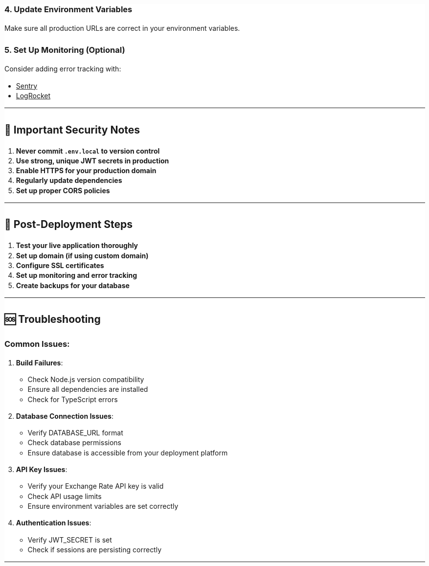 ### 4. Update Environment Variables
Make sure all production URLs are correct in your environment variables.

### 5. Set Up Monitoring (Optional)
Consider adding error tracking with:
- [Sentry](https://sentry.io/)
- [LogRocket](https://logrocket.com/)

---

## 🚨 Important Security Notes

1. **Never commit `.env.local` to version control**
2. **Use strong, unique JWT secrets in production**
3. **Enable HTTPS for your production domain**
4. **Regularly update dependencies**
5. **Set up proper CORS policies**

---

## 📝 Post-Deployment Steps

1. **Test your live application thoroughly**
2. **Set up domain (if using custom domain)**
3. **Configure SSL certificates**
4. **Set up monitoring and error tracking**
5. **Create backups for your database**

---

## 🆘 Troubleshooting

### Common Issues:

1. **Build Failures**:
   - Check Node.js version compatibility
   - Ensure all dependencies are installed
   - Check for TypeScript errors

2. **Database Connection Issues**:
   - Verify DATABASE_URL format
   - Check database permissions
   - Ensure database is accessible from your deployment platform

3. **API Key Issues**:
   - Verify your Exchange Rate API key is valid
   - Check API usage limits
   - Ensure environment variables are set correctly

4. **Authentication Issues**:
   - Verify JWT_SECRET is set
   - Check if sessions are persisting correctly

---